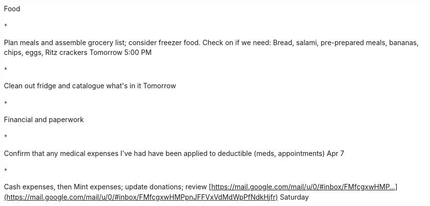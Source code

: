 

Food








	* 


Plan meals and assemble grocery list; consider freezer food. Check on if we need: Bread, salami, pre-prepared meals, bananas, chips, eggs, Ritz crackers
Tomorrow 5:00 PM










	* 


Clean out fridge and catalogue what's in it
Tomorrow










	* 



Financial and paperwork








	* 


Confirm that any medical expenses I've had have been applied to deductible (meds, appointments)
Apr 7










	* 


Cash expenses, then Mint expenses; update donations; review  [https://mail.google.com/mail/u/0/#inbox/FMfcgxwHMP…](https://mail.google.com/mail/u/0/#inbox/FMfcgxwHMPpnJFFVxVdMdWpPfNdkHjfr) 
Saturday



